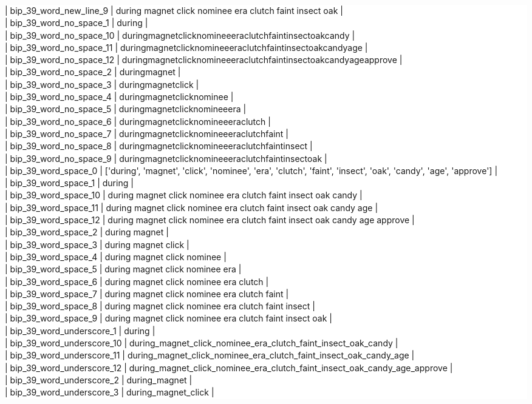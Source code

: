 | bip_39_word_new_line_9 | during
magnet
click
nominee
era
clutch
faint
insect
oak |  
| bip_39_word_no_space_1 | during |  
| bip_39_word_no_space_10 | duringmagnetclicknomineeeraclutchfaintinsectoakcandy |  
| bip_39_word_no_space_11 | duringmagnetclicknomineeeraclutchfaintinsectoakcandyage |  
| bip_39_word_no_space_12 | duringmagnetclicknomineeeraclutchfaintinsectoakcandyageapprove |  
| bip_39_word_no_space_2 | duringmagnet |  
| bip_39_word_no_space_3 | duringmagnetclick |  
| bip_39_word_no_space_4 | duringmagnetclicknominee |  
| bip_39_word_no_space_5 | duringmagnetclicknomineeera |  
| bip_39_word_no_space_6 | duringmagnetclicknomineeeraclutch |  
| bip_39_word_no_space_7 | duringmagnetclicknomineeeraclutchfaint |  
| bip_39_word_no_space_8 | duringmagnetclicknomineeeraclutchfaintinsect |  
| bip_39_word_no_space_9 | duringmagnetclicknomineeeraclutchfaintinsectoak |  
| bip_39_word_space_0 | ['during', 'magnet', 'click', 'nominee', 'era', 'clutch', 'faint', 'insect', 'oak', 'candy', 'age', 'approve'] |  
| bip_39_word_space_1 | during |  
| bip_39_word_space_10 | during magnet click nominee era clutch faint insect oak candy |  
| bip_39_word_space_11 | during magnet click nominee era clutch faint insect oak candy age |  
| bip_39_word_space_12 | during magnet click nominee era clutch faint insect oak candy age approve |  
| bip_39_word_space_2 | during magnet |  
| bip_39_word_space_3 | during magnet click |  
| bip_39_word_space_4 | during magnet click nominee |  
| bip_39_word_space_5 | during magnet click nominee era |  
| bip_39_word_space_6 | during magnet click nominee era clutch |  
| bip_39_word_space_7 | during magnet click nominee era clutch faint |  
| bip_39_word_space_8 | during magnet click nominee era clutch faint insect |  
| bip_39_word_space_9 | during magnet click nominee era clutch faint insect oak |  
| bip_39_word_underscore_1 | during |  
| bip_39_word_underscore_10 | during_magnet_click_nominee_era_clutch_faint_insect_oak_candy |  
| bip_39_word_underscore_11 | during_magnet_click_nominee_era_clutch_faint_insect_oak_candy_age |  
| bip_39_word_underscore_12 | during_magnet_click_nominee_era_clutch_faint_insect_oak_candy_age_approve |  
| bip_39_word_underscore_2 | during_magnet |  
| bip_39_word_underscore_3 | during_magnet_click |  